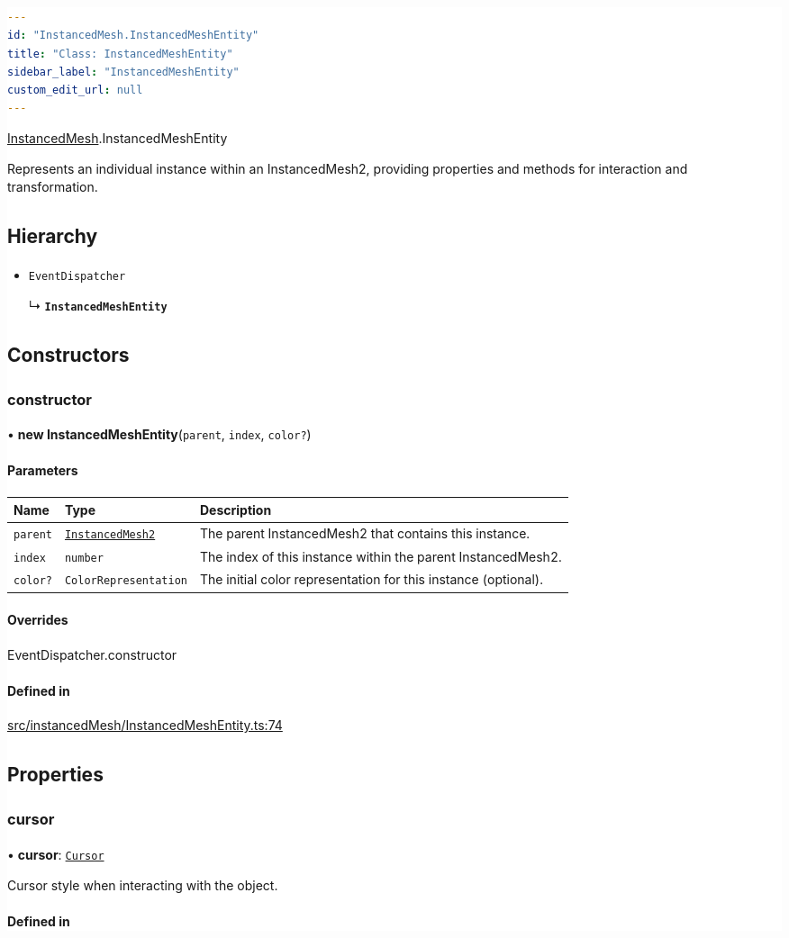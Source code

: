 ```yaml
---
id: "InstancedMesh.InstancedMeshEntity"
title: "Class: InstancedMeshEntity"
sidebar_label: "InstancedMeshEntity"
custom_edit_url: null
---
```


[InstancedMesh](../namespaces/InstancedMesh.md).InstancedMeshEntity

Represents an individual instance within an InstancedMesh2, providing properties and methods for interaction and transformation.

## Hierarchy

- `EventDispatcher`

  ↳ **`InstancedMeshEntity`**

## Constructors

### constructor

• **new InstancedMeshEntity**(`parent`, `index`, `color?`)

#### Parameters

| Name | Type | Description |
| :------ | :------ | :------ |
| `parent` | [`InstancedMesh2`](InstancedMesh.InstancedMesh2.md) | The parent InstancedMesh2 that contains this instance. |
| `index` | `number` | The index of this instance within the parent InstancedMesh2. |
| `color?` | `ColorRepresentation` | The initial color representation for this instance (optional). |

#### Overrides

EventDispatcher.constructor

#### Defined in

[src/instancedMesh/InstancedMeshEntity.ts:74](https://github.com/agargaro/three.ez/blob/3b2406b/src/instancedMesh/InstancedMeshEntity.ts#L74)

## Properties

### cursor

• **cursor**: [`Cursor`](../namespaces/Events.md#cursor)

Cursor style when interacting with the object.

#### Defined in
